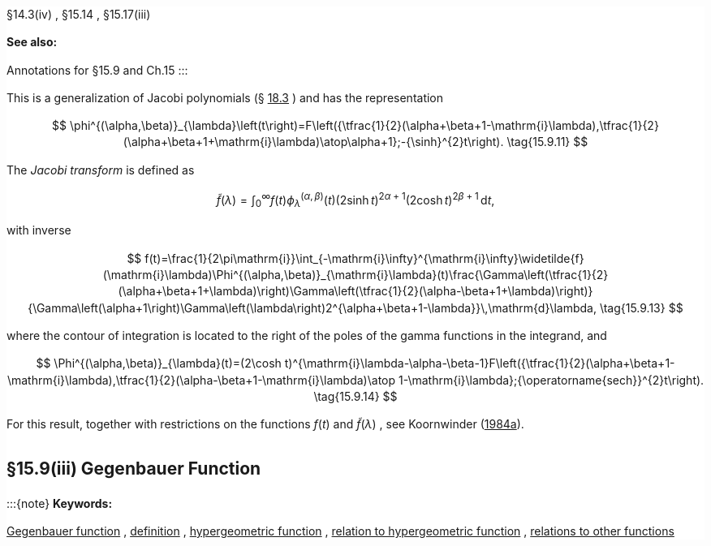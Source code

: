 §14.3(iv) , §15.14 , §15.17(iii)

**See also:**

Annotations for §15.9 and Ch.15
:::

This is a generalization of Jacobi polynomials (§ [18.3](./18.3.md "§18.3 Definitions ‣ Classical Orthogonal Polynomials ‣ Chapter 18 Orthogonal Polynomials") ) and has the representation


<a id="E11"></a>
$$
\phi^{(\alpha,\beta)}_{\lambda}\left(t\right)=F\left({\tfrac{1}{2}(\alpha+\beta+1-\mathrm{i}\lambda),\tfrac{1}{2}(\alpha+\beta+1+\mathrm{i}\lambda)\atop\alpha+1};-{\sinh}^{2}t\right). \tag{15.9.11}
$$

The *Jacobi transform* is defined as


<a id="E12"></a>
$$
\widetilde{f}(\lambda)=\int_{0}^{\infty}f(t)\phi^{(\alpha,\beta)}_{\lambda}\left(t\right)(2\sinh t)^{2\alpha+1}(2\cosh t)^{2\beta+1}\,\mathrm{d}t, \tag{15.9.12}
$$

with inverse


<a id="E13"></a>
$$
f(t)=\frac{1}{2\pi\mathrm{i}}\int_{-\mathrm{i}\infty}^{\mathrm{i}\infty}\widetilde{f}(\mathrm{i}\lambda)\Phi^{(\alpha,\beta)}_{\mathrm{i}\lambda}(t)\frac{\Gamma\left(\tfrac{1}{2}(\alpha+\beta+1+\lambda)\right)\Gamma\left(\tfrac{1}{2}(\alpha-\beta+1+\lambda)\right)}{\Gamma\left(\alpha+1\right)\Gamma\left(\lambda\right)2^{\alpha+\beta+1-\lambda}}\,\mathrm{d}\lambda, \tag{15.9.13}
$$

where the contour of integration is located to the right of the poles of the gamma functions in the integrand, and


<a id="E14"></a>
$$
\Phi^{(\alpha,\beta)}_{\lambda}(t)=(2\cosh t)^{\mathrm{i}\lambda-\alpha-\beta-1}F\left({\tfrac{1}{2}(\alpha+\beta+1-\mathrm{i}\lambda),\tfrac{1}{2}(\alpha-\beta+1-\mathrm{i}\lambda)\atop 1-\mathrm{i}\lambda};{\operatorname{sech}}^{2}t\right). \tag{15.9.14}
$$

For this result, together with restrictions on the functions $f(t)$ and $\widetilde{f}(\lambda)$ , see Koornwinder ([1984a](./bib/K.html#bib1327 "Jacobi Functions and Analysis on Noncompact Semisimple Lie Groups")).


## §15.9(iii) Gegenbauer Function

:::{note}
**Keywords:**

[Gegenbauer function](http://dlmf.nist.gov/search/search?q=Gegenbauer%20function) , [definition](http://dlmf.nist.gov/search/search?q=definition) , [hypergeometric function](http://dlmf.nist.gov/search/search?q=hypergeometric%20function) , [relation to hypergeometric function](http://dlmf.nist.gov/search/search?q=relation%20to%20hypergeometric%20function) , [relations to other functions](http://dlmf.nist.gov/search/search?q=relations%20to%20other%20functions)
